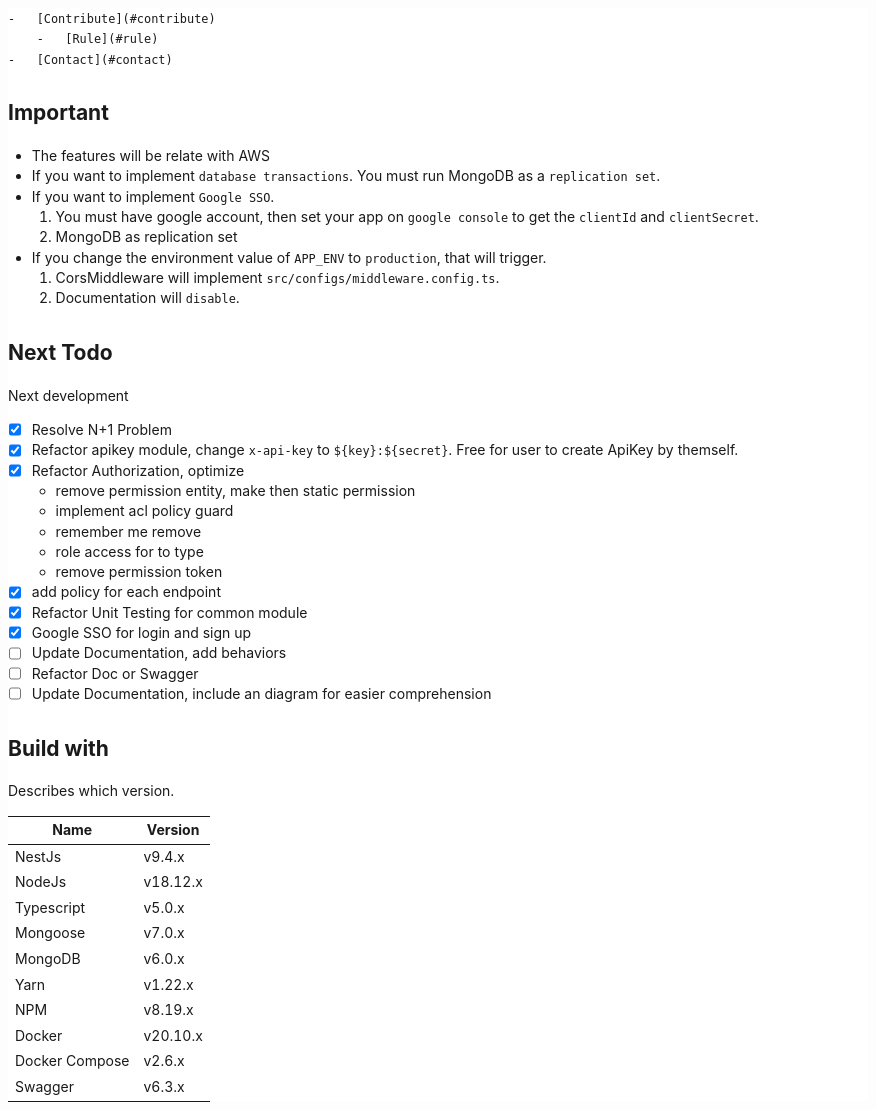     -   [Contribute](#contribute)
        -   [Rule](#rule)
    -   [Contact](#contact)

## Important

-   The features will be relate with AWS
-   If you want to implement `database transactions`. You must run MongoDB as a `replication set`.
-   If you want to implement `Google SSO`.
    1. You must have google account, then set your app on `google console` to get the `clientId` and `clientSecret`.
    2. MongoDB as replication set
-   If you change the environment value of `APP_ENV` to `production`, that will trigger.
    1. CorsMiddleware will implement `src/configs/middleware.config.ts`.
    2. Documentation will `disable`.

## Next Todo

Next development

-   [x] Resolve N+1 Problem
-   [x] Refactor apikey module, change `x-api-key` to `${key}:${secret}`. Free for user to create ApiKey by themself.
-   [x] Refactor Authorization, optimize
    -   remove permission entity, make then static permission
    -   implement acl policy guard
    -   remember me remove
    -   role access for to type
    -   remove permission token
-   [x] add policy for each endpoint
-   [x] Refactor Unit Testing for common module
-   [x] Google SSO for login and sign up
-   [ ] Update Documentation, add behaviors
-   [ ] Refactor Doc or Swagger
-   [ ] Update Documentation, include an diagram for easier comprehension

## Build with

Describes which version.

| Name           | Version  |
| -------------- | -------- |
| NestJs         | v9.4.x   |
| NodeJs         | v18.12.x |
| Typescript     | v5.0.x   |
| Mongoose       | v7.0.x   |
| MongoDB        | v6.0.x   |
| Yarn           | v1.22.x  |
| NPM            | v8.19.x  |
| Docker         | v20.10.x |
| Docker Compose | v2.6.x   |
| Swagger        | v6.3.x   |


[ack-contributors-shield]: https://img.shields.io/github/contributors/andrechristikan/ack-nestjs-boilerplate?style=for-the-badge
[ack-forks-shield]: https://img.shields.io/github/forks/andrechristikan/ack-nestjs-boilerplate?style=for-the-badge
[ack-stars-shield]: https://img.shields.io/github/stars/andrechristikan/ack-nestjs-boilerplate?style=for-the-badge
[ack-issues-shield]: https://img.shields.io/github/issues/andrechristikan/ack-nestjs-boilerplate?style=for-the-badge
[ack-license-shield]: https://img.shields.io/github/license/andrechristikan/ack-nestjs-boilerplate?style=for-the-badge
[nestjs-shield]: https://img.shields.io/badge/nestjs-%23E0234E.svg?style=for-the-badge&logo=nestjs&logoColor=white
[nodejs-shield]: https://img.shields.io/badge/Node.js-339933?style=for-the-badge&logo=nodedotjs&logoColor=white
[typescript-shield]: https://img.shields.io/badge/TypeScript-007ACC?style=for-the-badge&logo=typescript&logoColor=white
[mongodb-shield]: https://img.shields.io/badge/MongoDB-white?style=for-the-badge&logo=mongodb&logoColor=4EA94B
[jwt-shield]: https://img.shields.io/badge/JWT-000000?style=for-the-badge&logo=JSON%20web%20tokens&logoColor=white
[jest-shield]: https://img.shields.io/badge/-jest-%23C21325?style=for-the-badge&logo=jest&logoColor=white
[yarn-shield]: https://img.shields.io/badge/yarn-%232C8EBB.svg?style=for-the-badge&logo=yarn&logoColor=white
[docker-shield]: https://img.shields.io/badge/docker-%230db7ed.svg?style=for-the-badge&logo=docker&logoColor=white
[github-shield]: https://img.shields.io/badge/GitHub-100000?style=for-the-badge&logo=github&logoColor=white
[linkedin-shield]: https://img.shields.io/badge/LinkedIn-0077B5?style=for-the-badge&logo=linkedin&logoColor=white
[author-linkedin]: https://linkedin.com/in/andrechristikan
[author-email]: mailto:ack@baibay.id
[author-github]: https://github.com/andrechristikan
[ack-issues]: https://github.com/andrechristikan/ack-nestjs-boilerplate/issues
[ack-stars]: https://github.com/andrechristikan/ack-nestjs-boilerplate/stargazers
[ack-forks]: https://github.com/andrechristikan/ack-nestjs-boilerplate/network/members
[ack-contributors]: https://github.com/andrechristikan/ack-nestjs-boilerplate/graphs/contributors
[ack]: https://github.com/andrechristikan/ack-nestjs-boilerplate
[ack-typeorm]: https://github.com/andrechristikan/nestjs-boilerplate-typeorm
[ack-kafka]: https://github.com/andrechristikan/ack-nestjs-boilerplate-kafka
[license]: LICENSE.md
[ref-nestjs]: http://nestjs.com
[ref-mongoose]: https://mongoosejs.com
[ref-mongodb]: https://docs.mongodb.com/
[ref-nodejs]: https://nodejs.org/
[ref-typescript]: https://www.typescriptlang.org/
[ref-docker]: https://docs.docker.com
[ref-dockercompose]: https://docs.docker.com/compose/
[ref-yarn]: https://yarnpkg.com
[ref-12factor]: https://12factor.net
[ref-nestjscommand]: https://gitlab.com/aa900031/nestjs-command
[ref-jwt]: https://jwt.io
[ref-jest]: https://jestjs.io/docs/getting-started
[ref-git]: https://git-scm.com
[api-reference-docs]: http://localhost:3000/docs